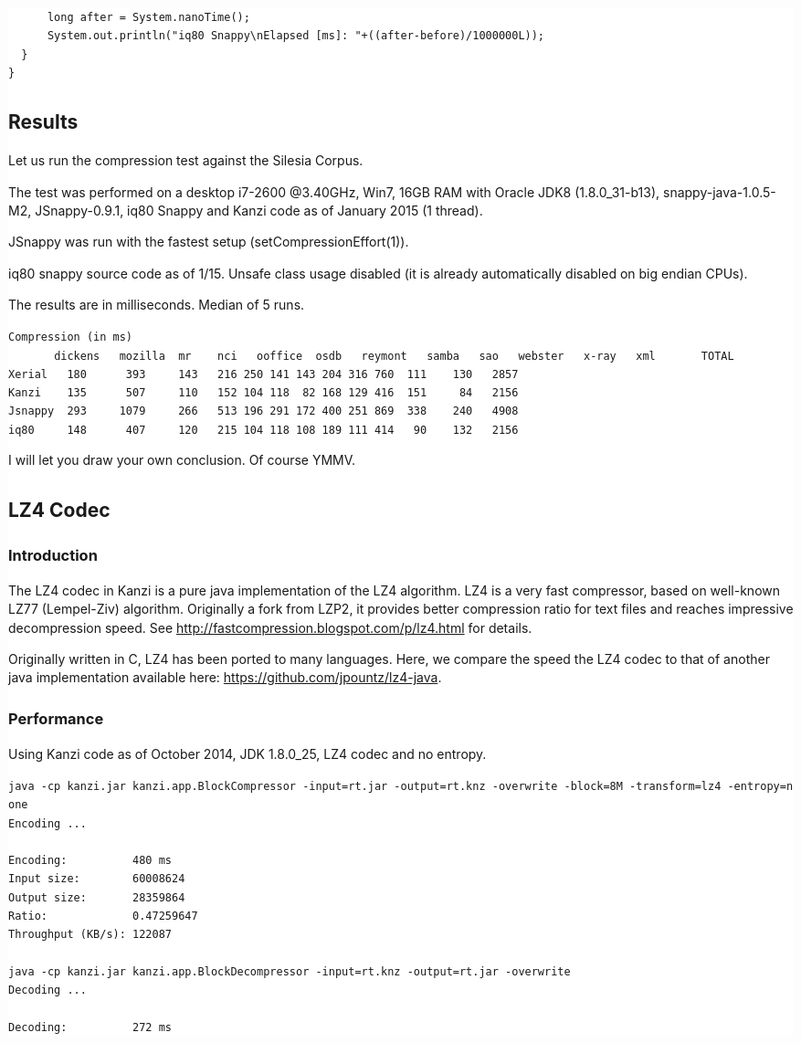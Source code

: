 ```
      long after = System.nanoTime();
      System.out.println("iq80 Snappy\nElapsed [ms]: "+((after-before)/1000000L));
  }
}
```


## Results ##

Let us run the compression test against the Silesia Corpus.

The test was performed on a desktop i7-2600 @3.40GHz, Win7, 16GB RAM  with Oracle JDK8 (1.8.0\_31-b13), snappy-java-1.0.5-M2, JSnappy-0.9.1, iq80 Snappy and Kanzi code as of January 2015 (1 thread).

JSnappy was run with the fastest setup (setCompressionEffort(1)).

iq80 snappy source code as of 1/15. Unsafe class usage disabled (it is already automatically disabled on big endian CPUs).

The results are in milliseconds. Median of 5 runs.

```
Compression (in ms)
       dickens	 mozilla  mr    nci   ooffice  osdb   reymont   samba   sao   webster   x-ray   xml       TOTAL
Xerial	 180	  393	  143	216	250	141	143	204	316	760	 111	130	  2857
Kanzi	 135	  507	  110	152	104	118	 82	168	129	416	 151	 84	  2156
Jsnappy	 293 	 1079	  266	513	196	291	172	400	251	869	 338	240	  4908
iq80	 148	  407	  120	215	104	118	108	189	111	414	  90	132	  2156
```

I will let you draw your own conclusion. Of course YMMV.






## LZ4 Codec ##

### Introduction ###

The LZ4 codec in Kanzi is a pure java implementation of the LZ4 algorithm. LZ4 is a very fast compressor, based on well-known LZ77 (Lempel-Ziv) algorithm. Originally a fork from LZP2, it provides better compression ratio for text files and reaches impressive decompression speed. See http://fastcompression.blogspot.com/p/lz4.html for details.

Originally written in C, LZ4 has been ported to many languages. Here, we compare the speed the LZ4 codec to that of another java implementation available here: https://github.com/jpountz/lz4-java.

### Performance ###

Using Kanzi code as of October 2014, JDK 1.8.0\_25, LZ4 codec and no entropy.

```
java -cp kanzi.jar kanzi.app.BlockCompressor -input=rt.jar -output=rt.knz -overwrite -block=8M -transform=lz4 -entropy=none
Encoding ...

Encoding:          480 ms
Input size:        60008624
Output size:       28359864
Ratio:             0.47259647
Throughput (KB/s): 122087

java -cp kanzi.jar kanzi.app.BlockDecompressor -input=rt.knz -output=rt.jar -overwrite
Decoding ...

Decoding:          272 ms
```